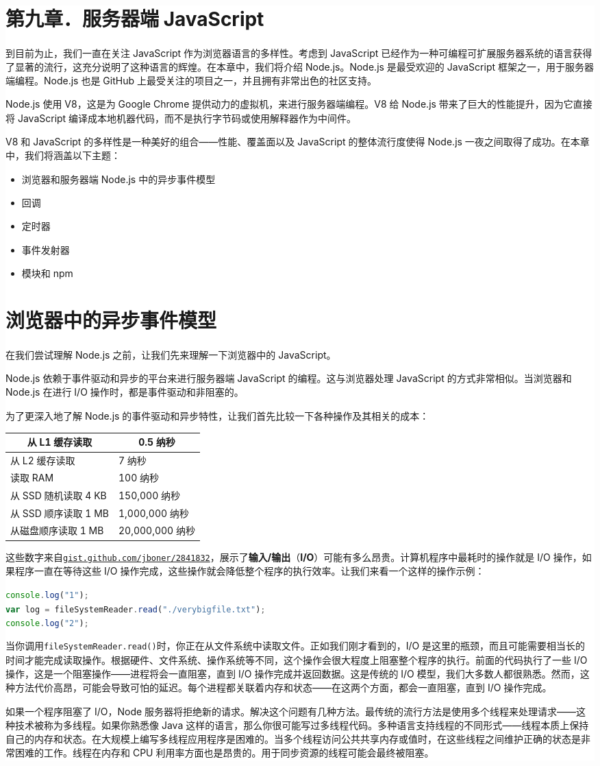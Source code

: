# 第九章．服务器端 JavaScript

到目前为止，我们一直在关注 JavaScript 作为浏览器语言的多样性。考虑到 JavaScript 已经作为一种可编程可扩展服务器系统的语言获得了显著的流行，这充分说明了这种语言的辉煌。在本章中，我们将介绍 Node.js。Node.js 是最受欢迎的 JavaScript 框架之一，用于服务器端编程。Node.js 也是 GitHub 上最受关注的项目之一，并且拥有非常出色的社区支持。

Node.js 使用 V8，这是为 Google Chrome 提供动力的虚拟机，来进行服务器端编程。V8 给 Node.js 带来了巨大的性能提升，因为它直接将 JavaScript 编译成本地机器代码，而不是执行字节码或使用解释器作为中间件。

V8 和 JavaScript 的多样性是一种美好的组合——性能、覆盖面以及 JavaScript 的整体流行度使得 Node.js 一夜之间取得了成功。在本章中，我们将涵盖以下主题：

+   浏览器和服务器端 Node.js 中的异步事件模型

+   回调

+   定时器

+   事件发射器

+   模块和 npm

# 浏览器中的异步事件模型

在我们尝试理解 Node.js 之前，让我们先来理解一下浏览器中的 JavaScript。

Node.js 依赖于事件驱动和异步的平台来进行服务器端 JavaScript 的编程。这与浏览器处理 JavaScript 的方式非常相似。当浏览器和 Node.js 在进行 I/O 操作时，都是事件驱动和非阻塞的。

为了更深入地了解 Node.js 的事件驱动和异步特性，让我们首先比较一下各种操作及其相关的成本：

| 从 L1 缓存读取 | 0.5 纳秒 |
| --- | --- |
| 从 L2 缓存读取 | 7 纳秒 |
| 读取 RAM | 100 纳秒 |
| 从 SSD 随机读取 4 KB | 150,000 纳秒 |
| 从 SSD 顺序读取 1 MB | 1,000,000 纳秒 |
| 从磁盘顺序读取 1 MB | 20,000,000 纳秒 |

这些数字来自[`gist.github.com/jboner/2841832`](https://gist.github.com/jboner/2841832)，展示了**输入/输出**（**I/O**）可能有多么昂贵。计算机程序中最耗时的操作就是 I/O 操作，如果程序一直在等待这些 I/O 操作完成，这些操作就会降低整个程序的执行效率。让我们来看一个这样的操作示例：

```js
console.log("1");
var log = fileSystemReader.read("./verybigfile.txt");
console.log("2");
```

当你调用`fileSystemReader.read()`时，你正在从文件系统中读取文件。正如我们刚才看到的，I/O 是这里的瓶颈，而且可能需要相当长的时间才能完成读取操作。根据硬件、文件系统、操作系统等不同，这个操作会很大程度上阻塞整个程序的执行。前面的代码执行了一些 I/O 操作，这是一个阻塞操作——进程将会一直阻塞，直到 I/O 操作完成并返回数据。这是传统的 I/O 模型，我们大多数人都很熟悉。然而，这种方法代价高昂，可能会导致可怕的延迟。每个进程都关联着内存和状态——在这两个方面，都会一直阻塞，直到 I/O 操作完成。

如果一个程序阻塞了 I/O，Node 服务器将拒绝新的请求。解决这个问题有几种方法。最传统的流行方法是使用多个线程来处理请求——这种技术被称为多线程。如果你熟悉像 Java 这样的语言，那么你很可能写过多线程代码。多种语言支持线程的不同形式——线程本质上保持自己的内存和状态。在大规模上编写多线程应用程序是困难的。当多个线程访问公共共享内存或值时，在这些线程之间维护正确的状态是非常困难的工作。线程在内存和 CPU 利用率方面也是昂贵的。用于同步资源的线程可能会最终被阻塞。
